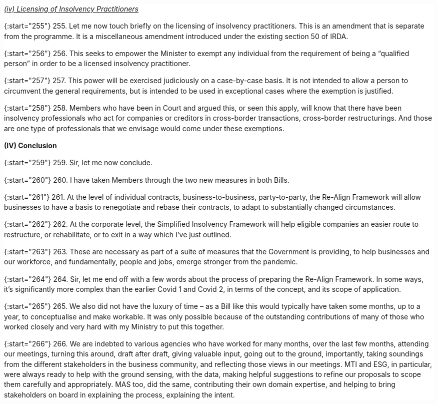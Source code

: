 <u><i>(iv) Licensing of Insolvency Practitioners</i></u>

{:start="255"}
255. Let me now touch briefly on the licensing of insolvency practitioners. This is an amendment that is separate from the programme. It is a miscellaneous amendment introduced under the existing section 50 of IRDA. 

{:start="256"}
256. This seeks to empower the Minister to exempt any individual from the requirement of being a “qualified person” in order to be a licensed insolvency practitioner. 

{:start="257"}
257. This power will be exercised judiciously on a case-by-case basis. It is not intended to allow a person to circumvent the general requirements, but is intended to be used in exceptional cases where the exemption is justified. 

{:start="258"}
258. Members who have been in Court and argued this, or seen this apply, will know that there have been insolvency professionals who act for companies or creditors in cross-border transactions, cross-border restructurings. And those are one type of professionals that we envisage would come under these exemptions.

**(IV) Conclusion**

{:start="259"}
259. Sir, let me now conclude. 

{:start="260"}
260. I have taken Members through the two new measures in both Bills.  

{:start="261"}
261. At the level of individual contracts, business-to-business, party-to-party, the Re-Align Framework will allow businesses to have a basis to renegotiate and rebase their contracts, to adapt to substantially changed circumstances.

{:start="262"}
262. At the corporate level, the Simplified Insolvency Framework will help eligible companies an easier route to restructure, or rehabilitate, or to exit in a way which I’ve just outlined.  

{:start="263"}
263. These are necessary as part of a suite of measures that the Government is providing, to help businesses and our workforce,  and fundamentally, people and jobs, emerge stronger from the pandemic.

{:start="264"}
264. Sir, let me end off with a few words about the process of preparing the Re-Align Framework. In some ways, it’s significantly more complex than the earlier Covid 1 and Covid 2, in terms of the concept, and its scope of application. 

{:start="265"}
265. We also did not have the luxury of time – as a Bill like this would typically have taken some months, up to a year, to conceptualise and make workable. It was only possible because of the outstanding contributions of many of those who worked closely and very hard with my Ministry to put this together. 

{:start="266"}
266. We are indebted to various agencies who have worked for many months, over the last few months, attending our meetings, turning this around, draft after draft, giving valuable input, going out to the ground, importantly, taking soundings from the different stakeholders in the business community, and reflecting those views in our meetings. MTI and ESG, in particular, were always ready to help with the ground sensing, with the data, making helpful suggestions to refine our proposals to scope them carefully and appropriately. MAS too, did the same, contributing their own domain expertise, and helping to bring stakeholders on board in explaining the process, explaining the intent. 

